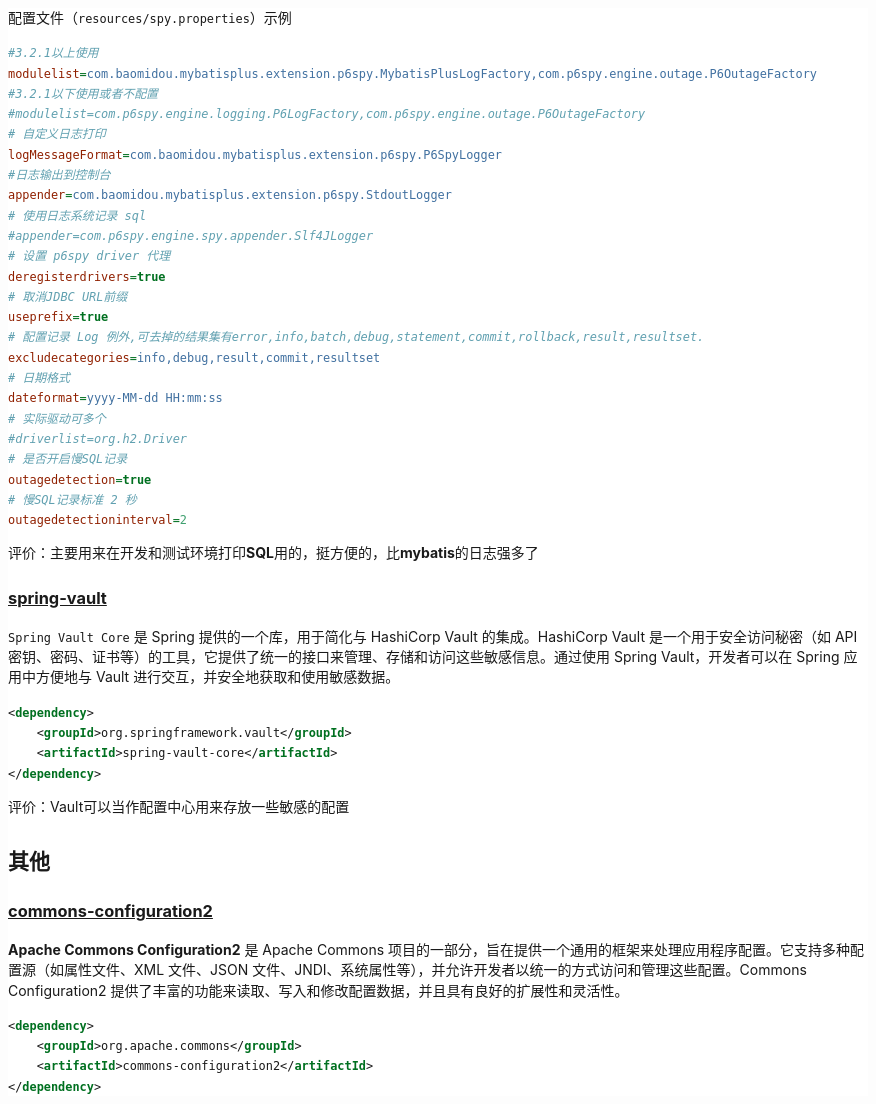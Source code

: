 配置文件（`resources/spy.properties`）示例
```INI
#3.2.1以上使用
modulelist=com.baomidou.mybatisplus.extension.p6spy.MybatisPlusLogFactory,com.p6spy.engine.outage.P6OutageFactory
#3.2.1以下使用或者不配置
#modulelist=com.p6spy.engine.logging.P6LogFactory,com.p6spy.engine.outage.P6OutageFactory
# 自定义日志打印
logMessageFormat=com.baomidou.mybatisplus.extension.p6spy.P6SpyLogger
#日志输出到控制台
appender=com.baomidou.mybatisplus.extension.p6spy.StdoutLogger
# 使用日志系统记录 sql
#appender=com.p6spy.engine.spy.appender.Slf4JLogger
# 设置 p6spy driver 代理
deregisterdrivers=true
# 取消JDBC URL前缀
useprefix=true
# 配置记录 Log 例外,可去掉的结果集有error,info,batch,debug,statement,commit,rollback,result,resultset.
excludecategories=info,debug,result,commit,resultset
# 日期格式
dateformat=yyyy-MM-dd HH:mm:ss
# 实际驱动可多个
#driverlist=org.h2.Driver
# 是否开启慢SQL记录
outagedetection=true
# 慢SQL记录标准 2 秒
outagedetectioninterval=2
```

评价：主要用来在开发和测试环境打印**SQL**用的，挺方便的，比**mybatis**的日志强多了

### [spring-vault](https://projects.spring.io/spring-vault/spring-vault-core/)
`Spring Vault Core` 是 Spring 提供的一个库，用于简化与 HashiCorp Vault 的集成。HashiCorp Vault 是一个用于安全访问秘密（如 API 密钥、密码、证书等）的工具，它提供了统一的接口来管理、存储和访问这些敏感信息。通过使用 Spring Vault，开发者可以在 Spring 应用中方便地与 Vault 进行交互，并安全地获取和使用敏感数据。
```xml
<dependency>
    <groupId>org.springframework.vault</groupId>
    <artifactId>spring-vault-core</artifactId>
</dependency>
```
评价：Vault可以当作配置中心用来存放一些敏感的配置

## 其他

### [commons-configuration2](https://commons.apache.org/proper/commons-configuration/userguide/quick_start.html)
**Apache Commons Configuration2** 是 Apache Commons 项目的一部分，旨在提供一个通用的框架来处理应用程序配置。它支持多种配置源（如属性文件、XML 文件、JSON 文件、JNDI、系统属性等），并允许开发者以统一的方式访问和管理这些配置。Commons Configuration2 提供了丰富的功能来读取、写入和修改配置数据，并且具有良好的扩展性和灵活性。
```xml
<dependency>
    <groupId>org.apache.commons</groupId>
    <artifactId>commons-configuration2</artifactId>
</dependency>
```
